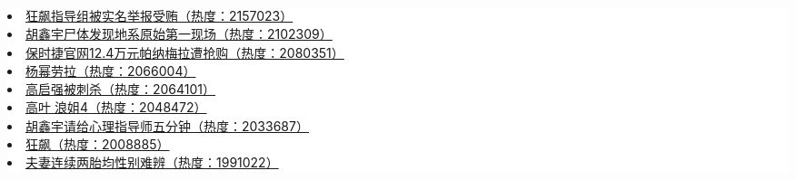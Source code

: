 <li>
<a href="https://s.weibo.com/weibo?q=%23%E7%8B%82%E9%A3%99%E6%8C%87%E5%AF%BC%E7%BB%84%E8%A2%AB%E5%AE%9E%E5%90%8D%E4%B8%BE%E6%8A%A5%E5%8F%97%E8%B4%BF%23" target="weibo">
狂飙指导组被实名举报受贿（热度：2157023）
</a>
</li>

<li>
<a href="https://s.weibo.com/weibo?q=%23%E8%83%A1%E9%91%AB%E5%AE%87%E5%B0%B8%E4%BD%93%E5%8F%91%E7%8E%B0%E5%9C%B0%E7%B3%BB%E5%8E%9F%E5%A7%8B%E7%AC%AC%E4%B8%80%E7%8E%B0%E5%9C%BA%23" target="weibo">
胡鑫宇尸体发现地系原始第一现场（热度：2102309）
</a>
</li>

<li>
<a href="https://s.weibo.com/weibo?q=%23%E4%BF%9D%E6%97%B6%E6%8D%B7%E5%AE%98%E7%BD%9112.4%E4%B8%87%E5%85%83%E5%B8%95%E7%BA%B3%E6%A2%85%E6%8B%89%E9%81%AD%E6%8A%A2%E8%B4%AD%23" target="weibo">
保时捷官网12.4万元帕纳梅拉遭抢购（热度：2080351）
</a>
</li>

<li>
<a href="https://s.weibo.com/weibo?q=%23%E6%9D%A8%E5%B9%82%E5%8A%B3%E6%8B%89%23" target="weibo">
杨幂劳拉（热度：2066004）
</a>
</li>

<li>
<a href="https://s.weibo.com/weibo?q=%23%E9%AB%98%E5%90%AF%E5%BC%BA%E8%A2%AB%E5%88%BA%E6%9D%80%23" target="weibo">
高启强被刺杀（热度：2064101）
</a>
</li>

<li>
<a href="https://s.weibo.com/weibo?q=%23%E9%AB%98%E5%8F%B6%20%E6%B5%AA%E5%A7%904%23" target="weibo">
高叶 浪姐4（热度：2048472）
</a>
</li>

<li>
<a href="https://s.weibo.com/weibo?q=%23%E8%83%A1%E9%91%AB%E5%AE%87%E8%AF%B7%E7%BB%99%E5%BF%83%E7%90%86%E6%8C%87%E5%AF%BC%E5%B8%88%E4%BA%94%E5%88%86%E9%92%9F%23" target="weibo">
胡鑫宇请给心理指导师五分钟（热度：2033687）
</a>
</li>

<li>
<a href="https://s.weibo.com/weibo?q=%23%E7%8B%82%E9%A3%99%23" target="weibo">
狂飙（热度：2008885）
</a>
</li>

<li>
<a href="https://s.weibo.com/weibo?q=%23%E5%A4%AB%E5%A6%BB%E8%BF%9E%E7%BB%AD%E4%B8%A4%E8%83%8E%E5%9D%87%E6%80%A7%E5%88%AB%E9%9A%BE%E8%BE%A8%23" target="weibo">
夫妻连续两胎均性别难辨（热度：1991022）
</a>
</li>
